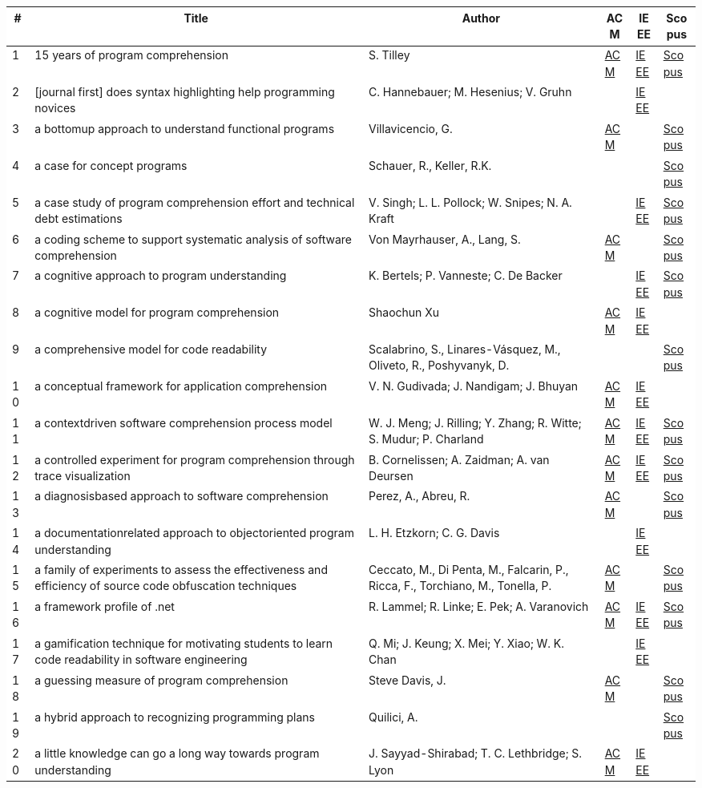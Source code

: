 |  **#**| **Title**| **Author**  | **ACM** | **IEEE** | **Scopus** |
| --- | - | - | ------ | - | ----- |
|  1 | 15 years of program comprehension | S. Tilley | [ACM](https://dl.acm.org/citation.cfm?id=1271369)| [IEEE](https://ieeexplore.ieee.org/stamp/stamp.jsp?arnumber=4268263)| [Scopus](https://www.scopus.com/inward/record.uri?eid=2-s2.0-34948838949&doi=10.1109%2fICPC.2007.1&partnerID=40&md5=5f3f1a99eed393df8c2c7a6feedaf5d7)|
|  2 | [journal first] does syntax highlighting help programming novices| C. Hannebauer; M. Hesenius; V. Gruhn |  | [IEEE](https://ieeexplore.ieee.org/stamp/stamp.jsp?arnumber=8453142)|  |
|  3 | a bottomup approach to understand functional programs | Villavicencio, G.| [ACM](https://dl.acm.org/citation.cfm?id=1992910)|   | [Scopus](https://www.scopus.com/inward/record.uri?eid=2-s2.0-79959822674&doi=10.1145%2f1992896.1992910&partnerID=40&md5=eeee186158b1dc0f887f24b51e8e765d)|
|  4 | a case for concept programs | Schauer, R., Keller, R.K. | |  | [Scopus](https://www.scopus.com/inward/record.uri?eid=2-s2.0-70349983591&doi=10.1109%2fICPC.2009.5090053&partnerID=40&md5=0827b5093b2eeb5ae108e314f2c12f3d)|
|  5 | a case study of program comprehension effort and technical debt estimations| V. Singh; L. L. Pollock; W. Snipes; N. A. Kraft|   | [IEEE](https://ieeexplore.ieee.org/stamp/stamp.jsp?arnumber=7503710)| [Scopus](https://www.scopus.com/inward/record.uri?eid=2-s2.0-84979740214&doi=10.1109%2fICPC.2016.7503710&partnerID=40&md5=c93205795a7a2afe34df5806416fc54d)|
|  6 | a coding scheme to support systematic analysis of software comprehension| Von Mayrhauser, A., Lang, S. | [ACM](https://dl.acm.org/citation.cfm?id=322685)|  | [Scopus](https://www.scopus.com/inward/record.uri?eid=2-s2.0-0033161828&doi=10.1109%2f32.799950&partnerID=40&md5=bf979b4192623605e8bad0839d3dc1ea)|
|  7 | a cognitive approach to program understanding | K. Bertels; P. Vanneste; C. De Backer|  | [IEEE](https://ieeexplore.ieee.org/stamp/stamp.jsp?arnumber=287784)| [Scopus](https://www.scopus.com/inward/record.uri?eid=2-s2.0-33747352555&doi=10.1109%2fWCRE.1993.287784&partnerID=40&md5=0062a98f1efd83f8a4e203ed59f5b37d)|
|  8 | a cognitive model for program comprehension | Shaochun Xu| [ACM](https://dl.acm.org/citation.cfm?id=1106210) | [IEEE](https://ieeexplore.ieee.org/stamp/stamp.jsp?arnumber=1563188)|  |
|  9 | a comprehensive model for code readability | Scalabrino, S., Linares-Vásquez, M., Oliveto, R., Poshyvanyk, D.|  |  | [Scopus](https://www.scopus.com/inward/record.uri?eid=2-s2.0-85048492684&doi=10.1002%2fsmr.1958&partnerID=40&md5=32800a067809fbebd0fc1d2698706e3f)|
|  10 | a conceptual framework for application comprehension | V. N. Gudivada; J. Nandigam; J. Bhuyan| [ACM](https://dl.acm.org/citation.cfm?id=1397433)| [IEEE](https://ieeexplore.ieee.org/stamp/stamp.jsp?arnumber=4492526) |  |
|  11 | a contextdriven software comprehension process model | W. J. Meng; J. Rilling; Y. Zhang; R. Witte; S. Mudur; P. Charland| [ACM](https://dl.acm.org/citation.cfm?id=1174308) | [IEEE](https://ieeexplore.ieee.org/stamp/stamp.jsp?arnumber=4032448)| [Scopus](https://www.scopus.com/inward/record.uri?eid=2-s2.0-38949198280&doi=10.1109%2fSOFTWARE-EVOLVABILITY.2006.1&partnerID=40&md5=5dd23d1742b24522e55a319640b0fc85)|
|  12 | a controlled experiment for program comprehension through trace visualization| B. Cornelissen; A. Zaidman; A. van Deursen | [ACM](https://dl.acm.org/citation.cfm?id=1991009)| [IEEE](https://ieeexplore.ieee.org/stamp/stamp.jsp?arnumber=5441291)| [Scopus](https://www.scopus.com/inward/record.uri?eid=2-s2.0-79957818771&doi=10.1109%2fTSE.2010.47&partnerID=40&md5=96710acfa747d2754cf303eecfcc3616) |
|  13 | a diagnosisbased approach to software comprehension | Perez, A., Abreu, R.| [ACM](https://dl.acm.org/citation.cfm?id=2597151)|  | [Scopus](https://www.scopus.com/inward/record.uri?eid=2-s2.0-84921022387&doi=10.1145%2f2597008.2597151&partnerID=40&md5=1c2d1fefb57c0075b1b27720444f2f1e) |
|  14 | a documentationrelated approach to objectoriented program understanding| L. H. Etzkorn; C. G. Davis |  | [IEEE](https://ieeexplore.ieee.org/stamp/stamp.jsp?arnumber=341247)|  |
|  15 | a family of experiments to assess the effectiveness and efficiency of source code obfuscation techniques| Ceccato, M., Di Penta, M., Falcarin, P., Ricca, F., Torchiano, M., Tonella, P. | [ACM](https://dl.acm.org/citation.cfm?id=2630475)| | [Scopus](https://www.scopus.com/inward/record.uri?eid=2-s2.0-84901823031&doi=10.1007%2fs10664-013-9248-x&partnerID=40&md5=d59d8fe580a97b62587c927b33369a82)|
|  16 | a framework profile of .net| R. Lammel; R. Linke; E. Pek; A. Varanovich | [ACM](https://dl.acm.org/citation.cfm?id=2086244)| [IEEE](https://ieeexplore.ieee.org/stamp/stamp.jsp?arnumber=6079837) | [Scopus](https://www.scopus.com/inward/record.uri?eid=2-s2.0-83455162503&doi=10.1109%2fWCRE.2011.25&partnerID=40&md5=3bd930cd74497c533a7abb47650d4c85)|
|  17 | a gamification technique for motivating students to learn code readability in software engineering| Q. Mi; J. Keung; X. Mei; Y. Xiao; W. K. Chan|  | [IEEE](https://ieeexplore.ieee.org/stamp/stamp.jsp?arnumber=8456230) |  |
|  18 | a guessing measure of program comprehension | Steve Davis, J. | [ACM](https://dl.acm.org/citation.cfm?id=213182)|  | [Scopus](https://www.scopus.com/inward/record.uri?eid=2-s2.0-33749576240&doi=10.1006%2fijhc.1995.1012&partnerID=40&md5=6e2ff225e7f7d4892acec9dcc7f00d64)|
|  19 | a hybrid approach to recognizing programming plans| Quilici, A. |  |  | [Scopus](https://www.scopus.com/inward/record.uri?eid=2-s2.0-77952277728&doi=10.1109%2fWPC.1993.263901&partnerID=40&md5=24b384270bcb756193fb21a339a614a7)|
|  20 | a little knowledge can go a long way towards program understanding| J. Sayyad-Shirabad; T. C. Lethbridge; S. Lyon | [ACM](https://dl.acm.org/citation.cfm?id=837865) | [IEEE](https://ieeexplore.ieee.org/stamp/stamp.jsp?arnumber=601275)| |